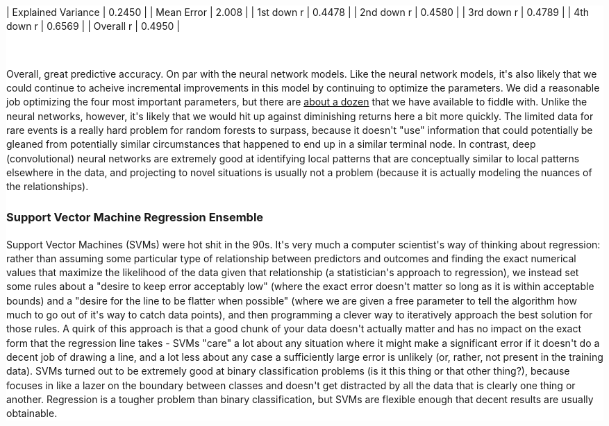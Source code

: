 <style>
table, th, td {
    border: 1px solid black;
    border-collapse: collapse;
}
th, td {
    padding: 4px;
}
</style>  
| Explained Variance | 0.2450 |
| Mean Error | 2.008 |
| 1st down r | 0.4478 |
| 2nd down r | 0.4580 |
| 3rd down r | 0.4789 |
| 4th down r | 0.6569 |
| Overall r | 0.4950 |
  
<br/>  
  
Overall, great predictive accuracy. On par with the neural network models. Like the neural network models, it's also likely that we could continue to acheive incremental improvements in this model by continuing to optimize the parameters. We did a reasonable job optimizing the four most important parameters, but there are [about a dozen](http://scikit-learn.org/stable/modules/generated/sklearn.ensemble.RandomForestRegressor.html) that we have available to fiddle with. Unlike the neural networks, however, it's likely that we would hit up against diminishing returns here a bit more quickly. The limited data for rare events is a really hard problem for random forests to surpass, because it doesn't "use" information that could potentially be gleaned from potentially similar circumstances that happened to end up in a similar terminal node. In contrast, deep (convolutional) neural networks are extremely good at identifying local patterns that are conceptually similar to local patterns elsewhere in the data, and projecting to novel situations is usually not a problem (because it is actually modeling the nuances of the relationships).  
  
### Support Vector Machine Regression Ensemble  
Support Vector Machines (SVMs) were hot shit in the 90s. It's very much a computer scientist's way of thinking about regression: rather than assuming some particular type of relationship between predictors and outcomes and finding the exact numerical values that maximize the likelihood of the data given that relationship (a statistician's approach to regression), we instead set some rules about a "desire to keep error acceptably low" (where the exact error doesn't matter so long as it is within acceptable bounds) and a "desire for the line to be flatter when possible" (where we are given a free parameter to tell the algorithm how much to go out of it's way to catch data points), and then programming a clever way to iteratively approach the best solution for those rules. A quirk of this approach is that a good chunk of your data doesn't actually matter and has no impact on the exact form that the regression line takes - SVMs "care" a lot about any situation where it might make a significant error if it doesn't do a decent job of drawing a line, and a lot less about any case a sufficiently large error is unlikely (or, rather, not present in the training data). SVMs turned out to be extremely good at binary classification problems (is it this thing or that other thing?), because focuses in like a lazer on the boundary between classes and doesn't get distracted by all the data that is clearly one thing or another. Regression is a tougher problem than binary classification, but SVMs are flexible enough that decent results are usually obtainable.  
  